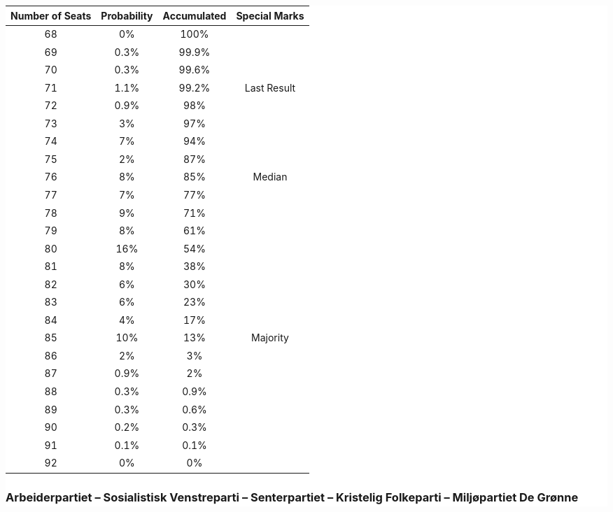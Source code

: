 | Number of Seats | Probability | Accumulated | Special Marks |
|:---------------:|:-----------:|:-----------:|:-------------:|
| 68 | 0% | 100% |  |
| 69 | 0.3% | 99.9% |  |
| 70 | 0.3% | 99.6% |  |
| 71 | 1.1% | 99.2% | Last Result |
| 72 | 0.9% | 98% |  |
| 73 | 3% | 97% |  |
| 74 | 7% | 94% |  |
| 75 | 2% | 87% |  |
| 76 | 8% | 85% | Median |
| 77 | 7% | 77% |  |
| 78 | 9% | 71% |  |
| 79 | 8% | 61% |  |
| 80 | 16% | 54% |  |
| 81 | 8% | 38% |  |
| 82 | 6% | 30% |  |
| 83 | 6% | 23% |  |
| 84 | 4% | 17% |  |
| 85 | 10% | 13% | Majority |
| 86 | 2% | 3% |  |
| 87 | 0.9% | 2% |  |
| 88 | 0.3% | 0.9% |  |
| 89 | 0.3% | 0.6% |  |
| 90 | 0.2% | 0.3% |  |
| 91 | 0.1% | 0.1% |  |
| 92 | 0% | 0% |  |

### Arbeiderpartiet – Sosialistisk Venstreparti – Senterpartiet – Kristelig Folkeparti – Miljøpartiet De Grønne
